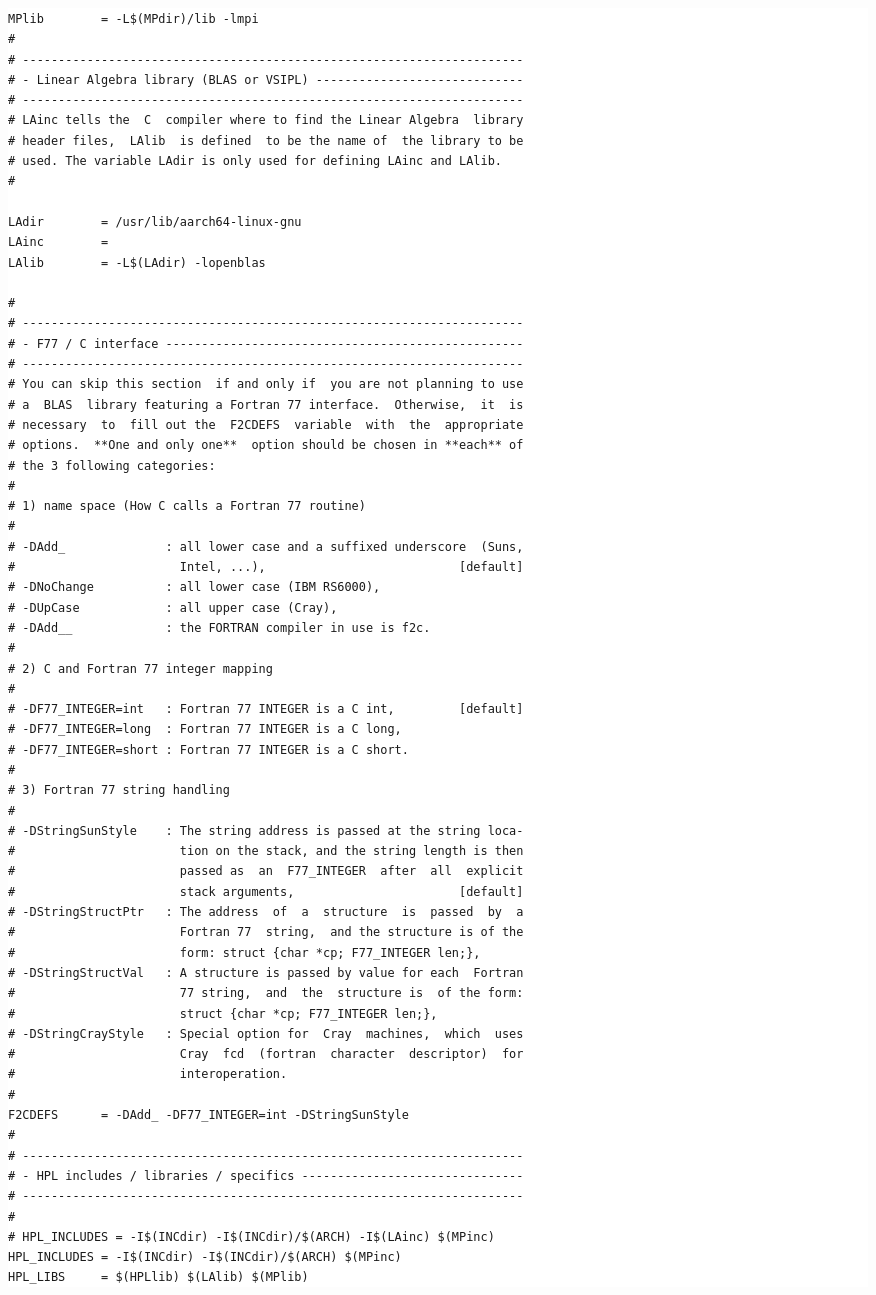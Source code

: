 ```
MPlib        = -L$(MPdir)/lib -lmpi
#
# ----------------------------------------------------------------------
# - Linear Algebra library (BLAS or VSIPL) -----------------------------
# ----------------------------------------------------------------------
# LAinc tells the  C  compiler where to find the Linear Algebra  library
# header files,  LAlib  is defined  to be the name of  the library to be
# used. The variable LAdir is only used for defining LAinc and LAlib.
#

LAdir        = /usr/lib/aarch64-linux-gnu
LAinc        =
LAlib        = -L$(LAdir) -lopenblas

#
# ----------------------------------------------------------------------
# - F77 / C interface --------------------------------------------------
# ----------------------------------------------------------------------
# You can skip this section  if and only if  you are not planning to use
# a  BLAS  library featuring a Fortran 77 interface.  Otherwise,  it  is
# necessary  to  fill out the  F2CDEFS  variable  with  the  appropriate
# options.  **One and only one**  option should be chosen in **each** of
# the 3 following categories:
#
# 1) name space (How C calls a Fortran 77 routine)
#
# -DAdd_              : all lower case and a suffixed underscore  (Suns,
#                       Intel, ...),                           [default]
# -DNoChange          : all lower case (IBM RS6000),
# -DUpCase            : all upper case (Cray),
# -DAdd__             : the FORTRAN compiler in use is f2c.
#
# 2) C and Fortran 77 integer mapping
#
# -DF77_INTEGER=int   : Fortran 77 INTEGER is a C int,         [default]
# -DF77_INTEGER=long  : Fortran 77 INTEGER is a C long,
# -DF77_INTEGER=short : Fortran 77 INTEGER is a C short.
#
# 3) Fortran 77 string handling
#
# -DStringSunStyle    : The string address is passed at the string loca-
#                       tion on the stack, and the string length is then
#                       passed as  an  F77_INTEGER  after  all  explicit
#                       stack arguments,                       [default]
# -DStringStructPtr   : The address  of  a  structure  is  passed  by  a
#                       Fortran 77  string,  and the structure is of the
#                       form: struct {char *cp; F77_INTEGER len;},
# -DStringStructVal   : A structure is passed by value for each  Fortran
#                       77 string,  and  the  structure is  of the form:
#                       struct {char *cp; F77_INTEGER len;},
# -DStringCrayStyle   : Special option for  Cray  machines,  which  uses
#                       Cray  fcd  (fortran  character  descriptor)  for
#                       interoperation.
#
F2CDEFS      = -DAdd_ -DF77_INTEGER=int -DStringSunStyle
#
# ----------------------------------------------------------------------
# - HPL includes / libraries / specifics -------------------------------
# ----------------------------------------------------------------------
#
# HPL_INCLUDES = -I$(INCdir) -I$(INCdir)/$(ARCH) -I$(LAinc) $(MPinc)
HPL_INCLUDES = -I$(INCdir) -I$(INCdir)/$(ARCH) $(MPinc)
HPL_LIBS     = $(HPLlib) $(LAlib) $(MPlib)
```